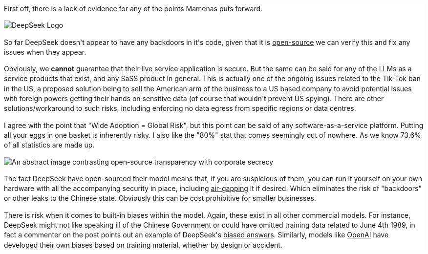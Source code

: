 First off, there is a lack of evidence for any of the points Mamenas puts
forward.

<img
  title='DeepSeek Logo'
  alt='DeepSeek Logo'
  src='{{ "assets/deepseek/DeepSeek_logo.svg" | absolute_url }}'
  class='blog-image'
/>

So far DeepSeek doesn't appear to have any backdoors in it's code, given that
it is [open-source](https://github.com/deepseek-ai) we can verify this and fix
any issues when they appear.

Obviously, we **cannot** guarantee that their live service application is
secure. But the same can be said for any of the LLMs as a service products that
exist, and any SaSS product in general. This is actually one of the ongoing
issues related to the Tik-Tok ban in the US, a proposed solution being to sell
the American arm of the business to a US based company to avoid potential
issues with foreign powers getting their hands on sensitive data (of course
that wouldn't prevent US spying). There are other solutions/workaround to such
risks, including enforcing no data egress from specific regions or data
centres.

I agree with the point that "Wide Adoption = Global Risk", but this point can
be said of any software-as-a-service platform. Putting all your eggs in one
basket is inherently risky. I also like the "80%" stat that comes seemingly out
of nowhere. As we know 73.6% of all statistics are made up.

<img
  title='Even AI art supports open-source'
  alt='An abstract image contrasting open-source transparency with corporate secrecy'
  src='{{ "assets/deepseek/open-source.webp" | absolute_url }}'
  class='blog-image'
/>

The fact DeepSeek have open-sourced their model means that, if you are
suspicious of them, you can run it yourself on your own hardware with all the
accompanying security in place, including
[air-gapping](https://en.wikipedia.org/wiki/Air_gap_(networking)) it if
desired. Which eliminates the risk of "backdoors" or other leaks to the Chinese
state. Obviously this can be cost prohibitive for smaller businesses.

There is risk when it comes to built-in biases within the model. Again, these
exist in all other commercial models. For instance, DeepSeek might not like
speaking ill of the Chinese Government or could have omitted training data
related to June 4th 1989, in fact a commenter on the post points out an example
of DeepSeek's [biased
answers](https://www.linkedin.com/feed/update/urn:li:activity:7288965743507894272?commentUrn=urn%3Ali%3Acomment%3A%28activity%3A7288965743507894272%2C7290117409930162176%29&dashCommentUrn=urn%3Ali%3Afsd_comment%3A%287290117409930162176%2Curn%3Ali%3Aactivity%3A7288965743507894272%29).
Similarly, models like [OpenAI](https://openai.com/) have developed their own
biases based on training material, whether by design or accident.
